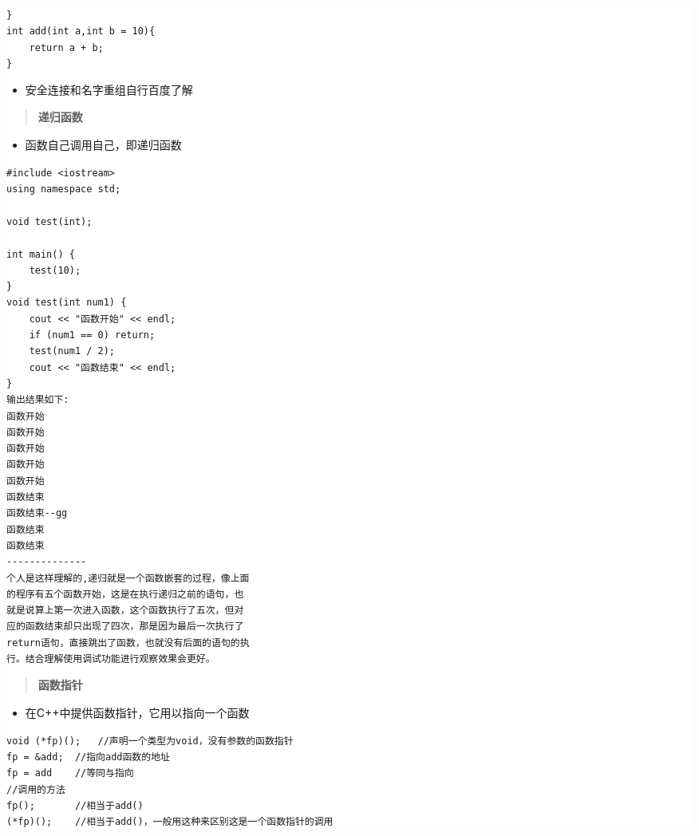 ```
}
int add(int a,int b = 10){
    return a + b; 
}
```
- 安全连接和名字重组自行百度了解  
  
> **递归函数**  
- 函数自己调用自己，即递归函数
```
#include <iostream>
using namespace std;

void test(int);

int main() {
	test(10);
}
void test(int num1) {
	cout << "函数开始" << endl;
	if (num1 == 0) return;
	test(num1 / 2);
	cout << "函数结束" << endl;
}
输出结果如下:
函数开始
函数开始
函数开始
函数开始
函数开始
函数结束
函数结束--gg
函数结束
函数结束
--------------
个人是这样理解的,递归就是一个函数嵌套的过程，像上面
的程序有五个函数开始，这是在执行递归之前的语句，也
就是说算上第一次进入函数，这个函数执行了五次，但对
应的函数结束却只出现了四次，那是因为最后一次执行了 
return语句，直接跳出了函数，也就没有后面的语句的执
行。结合理解使用调试功能进行观察效果会更好。
```

> **函数指针**  
- 在C++中提供函数指针，它用以指向一个函数  

```
void (*fp)();   //声明一个类型为void，没有参数的函数指针
fp = &add;  //指向add函数的地址
fp = add    //等同与指向
//调用的方法
fp();       //相当于add()
(*fp)();    //相当于add()，一般用这种来区别这是一个函数指针的调用

```
